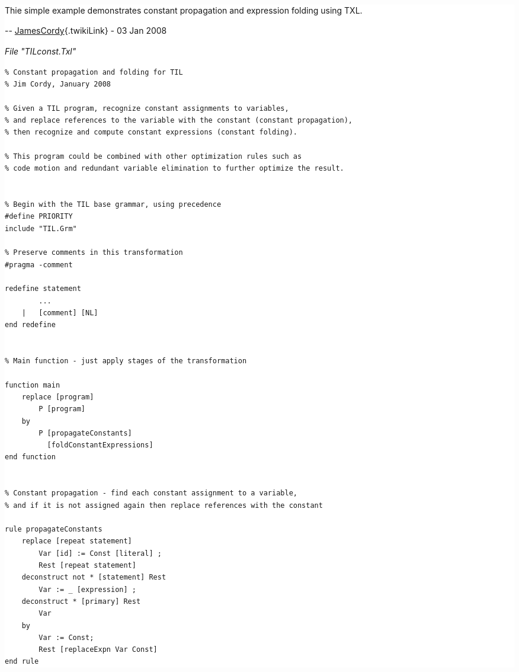 Thie simple example demonstrates constant propagation and expression
folding using TXL.

\-- [JamesCordy](../Main/JamesCordy){.twikiLink} - 03 Jan 2008

*File \"TILconst.Txl\"*

    % Constant propagation and folding for TIL
    % Jim Cordy, January 2008

    % Given a TIL program, recognize constant assignments to variables,
    % and replace references to the variable with the constant (constant propagation),
    % then recognize and compute constant expressions (constant folding).

    % This program could be combined with other optimization rules such as
    % code motion and redundant variable elimination to further optimize the result.


    % Begin with the TIL base grammar, using precedence
    #define PRIORITY
    include "TIL.Grm"

    % Preserve comments in this transformation
    #pragma -comment

    redefine statement
            ...
        |   [comment] [NL]
    end redefine


    % Main function - just apply stages of the transformation

    function main
        replace [program]
            P [program]
        by
            P [propagateConstants]
              [foldConstantExpressions]
    end function


    % Constant propagation - find each constant assignment to a variable, 
    % and if it is not assigned again then replace references with the constant

    rule propagateConstants
        replace [repeat statement]
            Var [id] := Const [literal] ;
            Rest [repeat statement]
        deconstruct not * [statement] Rest
            Var := _ [expression] ;
        deconstruct * [primary] Rest
            Var
        by
            Var := Const;
            Rest [replaceExpn Var Const]
    end rule
